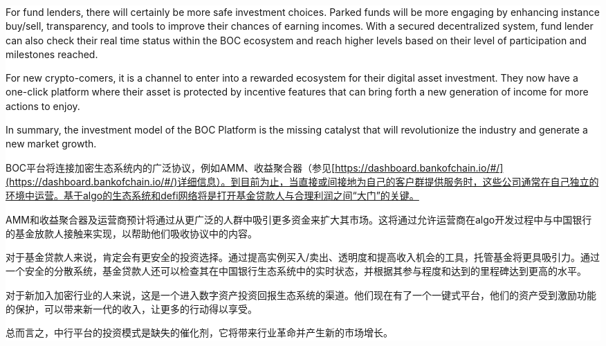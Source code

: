 For fund lenders, there will certainly be more safe investment choices. Parked funds will be more engaging by enhancing instance buy/sell, transparency, and tools to improve their chances of earning incomes. With a secured decentralized system, fund lender can also check their real time status within the BOC ecosystem and reach higher levels based on their level of participation and milestones reached.

For new crypto-comers, it is a channel to enter into a rewarded ecosystem for their digital asset investment. They now have a one-click platform where their asset is protected by incentive features that can bring forth a new generation of income for more actions to enjoy.

In summary, the investment model of the BOC Platform is the missing catalyst that will revolutionize the industry and generate a new market growth.

BOC平台将连接加密生态系统内的广泛协议，例如AMM、收益聚合器（参见[https://dashboard.bankofchain.io/#/](https://dashboard.bankofchain.io/#/)详细信息）。到目前为止，当直接或间接地为自己的客户群提供服务时，这些公司通常在自己独立的环境中运营。基于algo的生态系统和defi网络将是打开基金贷款人与合理利润之间“大门”的关键。

AMM和收益聚合器及运营商预计将通过从更广泛的人群中吸引更多资金来扩大其市场。这将通过允许运营商在algo开发过程中与中国银行的基金放款人接触来实现，以帮助他们吸收协议中的内容。

对于基金贷款人来说，肯定会有更安全的投资选择。通过提高实例买入/卖出、透明度和提高收入机会的工具，托管基金将更具吸引力。通过一个安全的分散系统，基金贷款人还可以检查其在中国银行生态系统中的实时状态，并根据其参与程度和达到的里程碑达到更高的水平。

对于新加入加密行业的人来说，这是一个进入数字资产投资回报生态系统的渠道。他们现在有了一个一键式平台，他们的资产受到激励功能的保护，可以带来新一代的收入，让更多的行动得以享受。

总而言之，中行平台的投资模式是缺失的催化剂，它将带来行业革命并产生新的市场增长。
